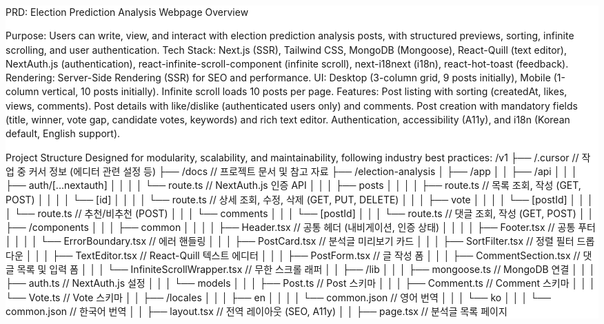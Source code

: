 PRD: Election Prediction Analysis Webpage
Overview

Purpose: Users can write, view, and interact with election prediction analysis posts, with structured previews, sorting, infinite scrolling, and user authentication.
Tech Stack: Next.js (SSR), Tailwind CSS, MongoDB (Mongoose), React-Quill (text editor), NextAuth.js (authentication), react-infinite-scroll-component (infinite scroll), next-i18next (i18n), react-hot-toast (feedback).
Rendering: Server-Side Rendering (SSR) for SEO and performance.
UI: Desktop (3-column grid, 9 posts initially), Mobile (1-column vertical, 10 posts initially). Infinite scroll loads 10 posts per page.
Features:
Post listing with sorting (createdAt, likes, views, comments).
Post details with like/dislike (authenticated users only) and comments.
Post creation with mandatory fields (title, winner, vote gap, candidate votes, keywords) and rich text editor.
Authentication, accessibility (A11y), and i18n (Korean default, English support).




Project Structure
Designed for modularity, scalability, and maintainability, following industry best practices:
/v1
├── /.cursor                    // 작업 중 커서 정보 (에디터 관련 설정 등)
├── /docs                      // 프로젝트 문서 및 참고 자료
├── /election-analysis
│   ├── /app
│   │   ├── /api
│   │   │   ├── auth/[...nextauth]
│   │   │   │   └── route.ts         // NextAuth.js 인증 API
│   │   │   ├── posts
│   │   │   │   ├── route.ts         // 목록 조회, 작성 (GET, POST)
│   │   │   │   └── [id]
│   │   │   │       └── route.ts     // 상세 조회, 수정, 삭제 (GET, PUT, DELETE)
│   │   │   ├── vote
│   │   │   │   └── [postId]
│   │   │   │       └── route.ts     // 추천/비추천 (POST)
│   │   │   └── comments
│   │   │       └── [postId]
│   │   │           └── route.ts     // 댓글 조회, 작성 (GET, POST)
│   │   ├── /components
│   │   │   ├── common
│   │   │   │   ├── Header.tsx       // 공통 헤더 (내비게이션, 인증 상태)
│   │   │   │   ├── Footer.tsx       // 공통 푸터
│   │   │   │   └── ErrorBoundary.tsx // 에러 핸들링
│   │   │   ├── PostCard.tsx         // 분석글 미리보기 카드
│   │   │   ├── SortFilter.tsx       // 정렬 필터 드롭다운
│   │   │   ├── TextEditor.tsx       // React-Quill 텍스트 에디터
│   │   │   ├── PostForm.tsx         // 글 작성 폼
│   │   │   ├── CommentSection.tsx   // 댓글 목록 및 입력 폼
│   │   │   └── InfiniteScrollWrapper.tsx // 무한 스크롤 래퍼
│   │   ├── /lib
│   │   │   ├── mongoose.ts          // MongoDB 연결
│   │   │   ├── auth.ts              // NextAuth.js 설정
│   │   │   └── models
│   │   │       ├── Post.ts          // Post 스키마
│   │   │       ├── Comment.ts       // Comment 스키마
│   │   │       └── Vote.ts          // Vote 스키마
│   │   ├── /locales
│   │   │   ├── en
│   │   │   │   └── common.json      // 영어 번역
│   │   │   └── ko
│   │   │       └── common.json      // 한국어 번역
│   │   ├── layout.tsx               // 전역 레이아웃 (SEO, A11y)
│   │   ├── page.tsx                 // 분석글 목록 페이지